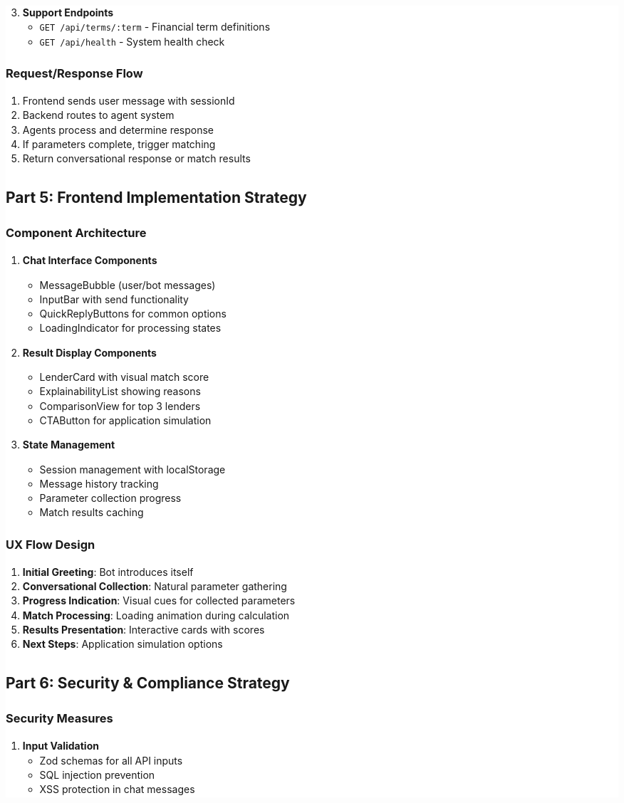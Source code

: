 3. **Support Endpoints**
   - `GET /api/terms/:term` - Financial term definitions
   - `GET /api/health` - System health check

### Request/Response Flow

1. Frontend sends user message with sessionId
2. Backend routes to agent system
3. Agents process and determine response
4. If parameters complete, trigger matching
5. Return conversational response or match results

## Part 5: Frontend Implementation Strategy

### Component Architecture

1. **Chat Interface Components**
   - MessageBubble (user/bot messages)
   - InputBar with send functionality
   - QuickReplyButtons for common options
   - LoadingIndicator for processing states

2. **Result Display Components**
   - LenderCard with visual match score
   - ExplainabilityList showing reasons
   - ComparisonView for top 3 lenders
   - CTAButton for application simulation

3. **State Management**
   - Session management with localStorage
   - Message history tracking
   - Parameter collection progress
   - Match results caching

### UX Flow Design

1. **Initial Greeting**: Bot introduces itself
2. **Conversational Collection**: Natural parameter gathering
3. **Progress Indication**: Visual cues for collected parameters
4. **Match Processing**: Loading animation during calculation
5. **Results Presentation**: Interactive cards with scores
6. **Next Steps**: Application simulation options

## Part 6: Security & Compliance Strategy

### Security Measures

1. **Input Validation**
   - Zod schemas for all API inputs
   - SQL injection prevention
   - XSS protection in chat messages
